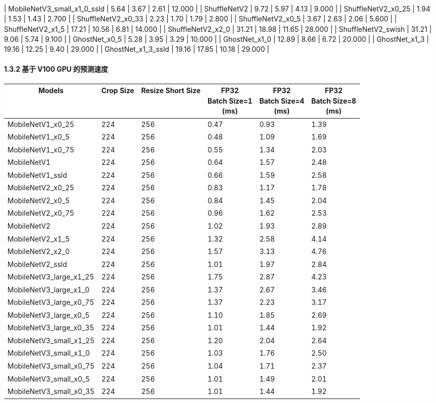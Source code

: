 | MobileNetV3_small_x1_0_ssld      | 5.64        | 3.67        | 2.61        | 12.000          |
| ShuffleNetV2                         | 9.72       | 5.97       | 4.13       | 9.000           |
| ShuffleNetV2_x0_25                   | 1.94        | 1.53        | 1.43        | 2.700           |
| ShuffleNetV2_x0_33                   | 2.23        | 1.70        | 1.79        | 2.800           |
| ShuffleNetV2_x0_5                    | 3.67        | 2.63        | 2.06        | 5.600           |
| ShuffleNetV2_x1_5                    | 17.21      | 10.56      | 6.81       | 14.000          |
| ShuffleNetV2_x2_0                    | 31.21      | 18.98      | 11.65      | 28.000          |
| ShuffleNetV2_swish                   | 31.21      | 9.06       | 5.74       | 9.100           |
| GhostNet_x0_5                   | 5.28       | 3.95       | 3.29       | 10.000           |
| GhostNet_x1_0                   | 12.89      | 8.66       | 6.72       | 20.000           |
| GhostNet_x1_3                   | 19.16      | 12.25      | 9.40       | 29.000           |
| GhostNet_x1_3_ssld                   | 19.16      | 17.85      | 10.18      | 29.000           |

<a name='1.3.2'></a>

#### 1.3.2 基于 V100 GPU 的预测速度

| Models                           | Crop Size | Resize Short Size | FP32<br/>Batch Size=1<br/>(ms) | FP32<br/>Batch Size=4<br/>(ms) | FP32<br/>Batch Size=8<br/>(ms) |
| -------------------------------- | --------- | ----------------- | ------------------------------ | ------------------------------ | ------------------------------ |
| MobileNetV1_x0_25                | 224       | 256               | 0.47                           | 0.93                           | 1.39                           |
| MobileNetV1_x0_5                 | 224       | 256               | 0.48                           | 1.09                           | 1.69                           |
| MobileNetV1_x0_75                | 224       | 256               | 0.55                           | 1.34                           | 2.03                           |
| MobileNetV1                      | 224       | 256               | 0.64                           | 1.57                           | 2.48                           |
| MobileNetV1_ssld                 | 224       | 256               | 0.66                           | 1.59                           | 2.58                           |
| MobileNetV2_x0_25                | 224       | 256               | 0.83                           | 1.17                           | 1.78                           |
| MobileNetV2_x0_5                 | 224       | 256               | 0.84                           | 1.45                           | 2.04                           |
| MobileNetV2_x0_75                | 224       | 256               | 0.96                           | 1.62                           | 2.53                           |
| MobileNetV2                      | 224       | 256               | 1.02                           | 1.93                           | 2.89                           |
| MobileNetV2_x1_5                 | 224       | 256               | 1.32                           | 2.58                           | 4.14                           |
| MobileNetV2_x2_0                 | 224       | 256               | 1.57                           | 3.13                           | 4.76                           |
| MobileNetV2_ssld                 | 224       | 256               | 1.01                           | 1.97                           | 2.84                           |
| MobileNetV3_large_x1_25          | 224       | 256               | 1.75                           | 2.87                           | 4.23                           |
| MobileNetV3_large_x1_0           | 224       | 256               | 1.37                           | 2.67                           | 3.46                           |
| MobileNetV3_large_x0_75          | 224       | 256               | 1.37                           | 2.23                           | 3.17                           |
| MobileNetV3_large_x0_5           | 224       | 256               | 1.10                           | 1.85                           | 2.69                           |
| MobileNetV3_large_x0_35          | 224       | 256               | 1.01                           | 1.44                           | 1.92                           |
| MobileNetV3_small_x1_25          | 224       | 256               | 1.20                           | 2.04                           | 2.64                           |
| MobileNetV3_small_x1_0           | 224       | 256               | 1.03                           | 1.76                           | 2.50                           |
| MobileNetV3_small_x0_75          | 224       | 256               | 1.04                           | 1.71                           | 2.37                           |
| MobileNetV3_small_x0_5           | 224       | 256               | 1.01                           | 1.49                           | 2.01                           |
| MobileNetV3_small_x0_35          | 224       | 256               | 1.01                           | 1.44                           | 1.92                           |